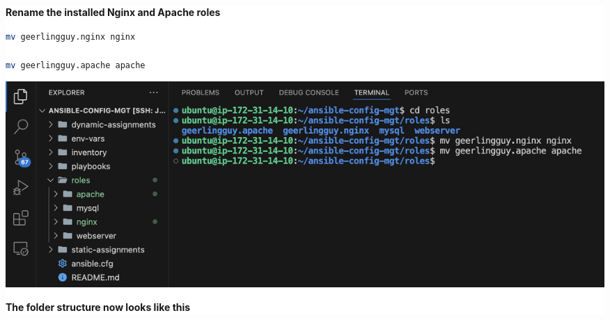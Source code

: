 __Rename the installed Nginx and Apache roles__

```bash
mv geerlingguy.nginx nginx

mv geerlingguy.apache apache
```
![](./images/rename-nginx-apache-role.png)

__The folder structure now looks like this__
